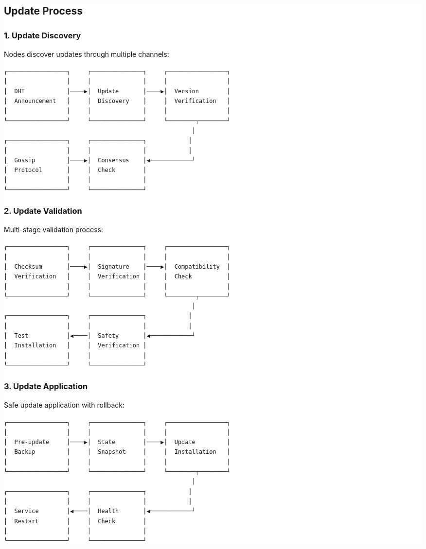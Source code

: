 ## Update Process

### 1. Update Discovery

Nodes discover updates through multiple channels:

```
┌─────────────────┐     ┌───────────────┐     ┌─────────────────┐
│                 │     │               │     │                 │
│  DHT            │────▶│  Update       │────▶│  Version        │
│  Announcement   │     │  Discovery    │     │  Verification   │
│                 │     │               │     │                 │
└─────────────────┘     └───────────────┘     └────────┬────────┘
                                                      │
┌─────────────────┐     ┌───────────────┐            │
│                 │     │               │            │
│  Gossip         │────▶│  Consensus    │◀────────────┘
│  Protocol       │     │  Check        │
│                 │     │               │
└─────────────────┘     └───────────────┘
```

### 2. Update Validation

Multi-stage validation process:

```
┌─────────────────┐     ┌───────────────┐     ┌─────────────────┐
│                 │     │               │     │                 │
│  Checksum       │────▶│  Signature    │────▶│  Compatibility  │
│  Verification   │     │  Verification │     │  Check          │
│                 │     │               │     │                 │
└─────────────────┘     └───────────────┘     └────────┬────────┘
                                                      │
┌─────────────────┐     ┌───────────────┐            │
│                 │     │               │            │
│  Test           │◀────│  Safety       │◀────────────┘
│  Installation   │     │  Verification │
│                 │     │               │
└─────────────────┘     └───────────────┘
```

### 3. Update Application

Safe update application with rollback:

```
┌─────────────────┐     ┌───────────────┐     ┌─────────────────┐
│                 │     │               │     │                 │
│  Pre-update     │────▶│  State        │────▶│  Update         │
│  Backup         │     │  Snapshot     │     │  Installation   │
│                 │     │               │     │                 │
└─────────────────┘     └───────────────┘     └────────┬────────┘
                                                      │
┌─────────────────┐     ┌───────────────┐            │
│                 │     │               │            │
│  Service        │◀────│  Health       │◀────────────┘
│  Restart        │     │  Check        │
│                 │     │               │
└─────────────────┘     └───────────────┘
```
